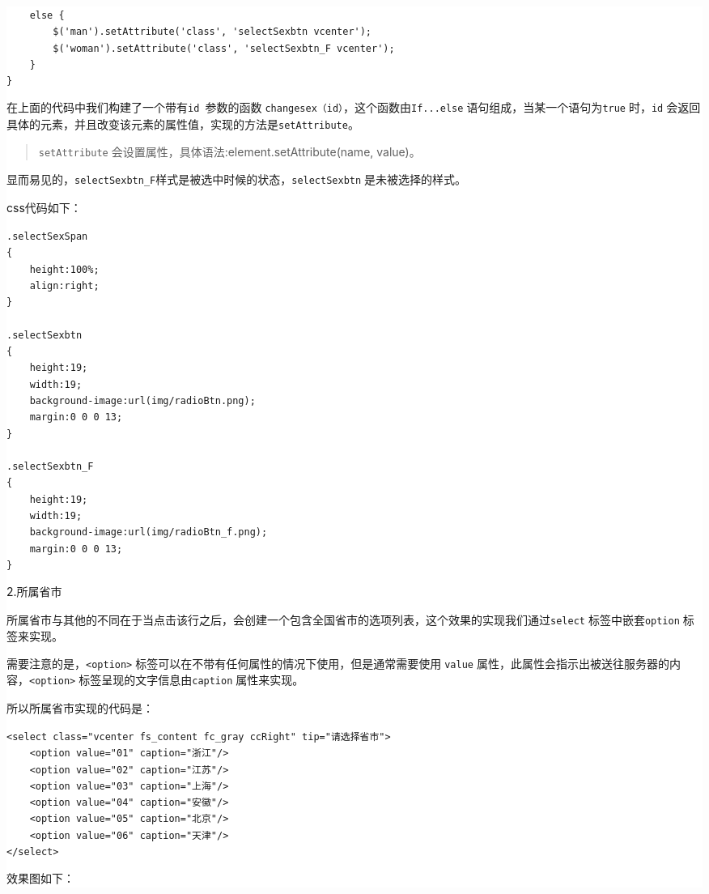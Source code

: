         else {
            $('man').setAttribute('class', 'selectSexbtn vcenter');
            $('woman').setAttribute('class', 'selectSexbtn_F vcenter');
        }
    }


在上面的代码中我们构建了一个带有`id `参数的函数 `changesex（id）`，这个函数由`If...else`  语句组成，当某一个语句为`true` 时，`id` 会返回具体的元素，并且改变该元素的属性值，实现的方法是`setAttribute`。

>`setAttribute` 会设置属性，具体语法:element.setAttribute(name, value)。

显而易见的，`selectSexbtn_F`样式是被选中时候的状态，`selectSexbtn` 是未被选择的样式。

css代码如下：
    
    .selectSexSpan
    {
        height:100%;
        align:right;
    }
    
    .selectSexbtn
    {
        height:19;
        width:19;
        background-image:url(img/radioBtn.png);
        margin:0 0 0 13;
    }
    
    .selectSexbtn_F
    {
        height:19;
        width:19;
        background-image:url(img/radioBtn_f.png);
        margin:0 0 0 13;
    }
    
2.所属省市

所属省市与其他的不同在于当点击该行之后，会创建一个包含全国省市的选项列表，这个效果的实现我们通过`select` 标签中嵌套`option` 标签来实现。

需要注意的是，`<option>` 标签可以在不带有任何属性的情况下使用，但是通常需要使用 `value` 属性，此属性会指示出被送往服务器的内容，`<option>` 标签呈现的文字信息由`caption` 属性来实现。 

所以所属省市实现的代码是：

    <select class="vcenter fs_content fc_gray ccRight" tip="请选择省市">
        <option value="01" caption="浙江"/>
        <option value="02" caption="江苏"/>
        <option value="03" caption="上海"/>
        <option value="04" caption="安徽"/>
        <option value="05" caption="北京"/>
        <option value="06" caption="天津"/>
    </select>

效果图如下：
